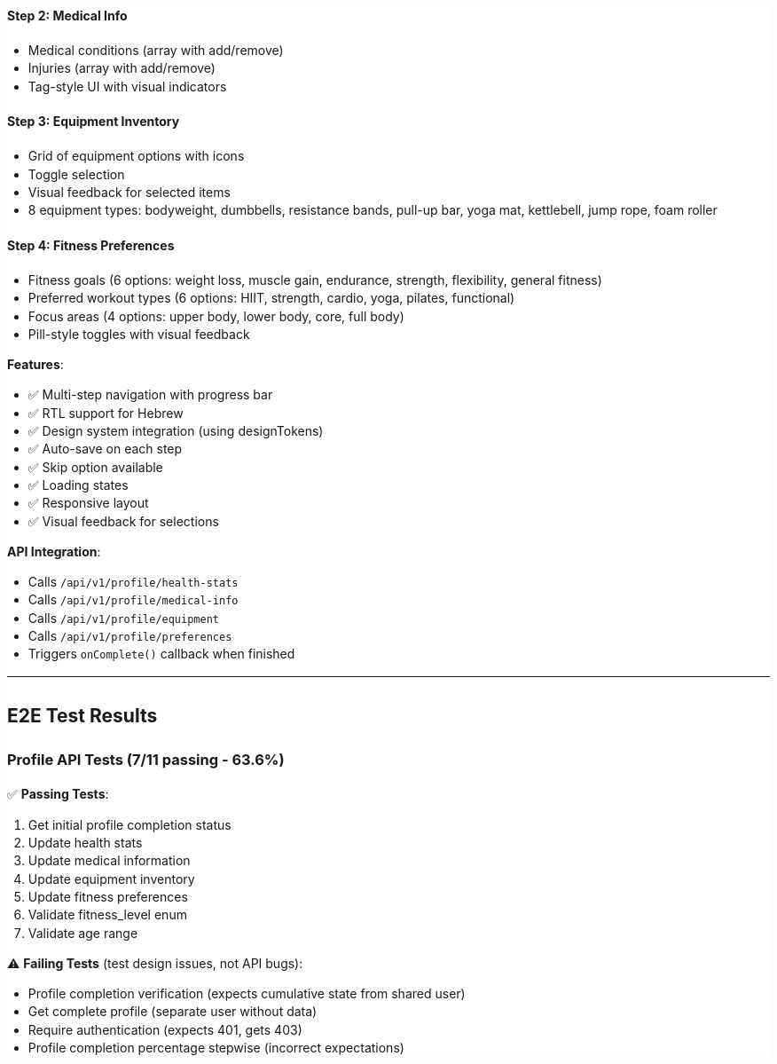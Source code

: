 #### Step 2: Medical Info
- Medical conditions (array with add/remove)
- Injuries (array with add/remove)
- Tag-style UI with visual indicators

#### Step 3: Equipment Inventory
- Grid of equipment options with icons
- Toggle selection
- Visual feedback for selected items
- 8 equipment types: bodyweight, dumbbells, resistance bands, pull-up bar, yoga mat, kettlebell, jump rope, foam roller

#### Step 4: Fitness Preferences
- Fitness goals (6 options: weight loss, muscle gain, endurance, strength, flexibility, general fitness)
- Preferred workout types (6 options: HIIT, strength, cardio, yoga, pilates, functional)
- Focus areas (4 options: upper body, lower body, core, full body)
- Pill-style toggles with visual feedback

**Features**:
- ✅ Multi-step navigation with progress bar
- ✅ RTL support for Hebrew
- ✅ Design system integration (using designTokens)
- ✅ Auto-save on each step
- ✅ Skip option available
- ✅ Loading states
- ✅ Responsive layout
- ✅ Visual feedback for selections

**API Integration**:
- Calls `/api/v1/profile/health-stats`
- Calls `/api/v1/profile/medical-info`
- Calls `/api/v1/profile/equipment`
- Calls `/api/v1/profile/preferences`
- Triggers `onComplete()` callback when finished

---

## E2E Test Results

### Profile API Tests (7/11 passing - 63.6%)

✅ **Passing Tests**:
1. Get initial profile completion status
2. Update health stats
3. Update medical information
4. Update equipment inventory
5. Update fitness preferences
6. Validate fitness_level enum
7. Validate age range

⚠️ **Failing Tests** (test design issues, not API bugs):
- Profile completion verification (expects cumulative state from shared user)
- Get complete profile (separate user without data)
- Require authentication (expects 401, gets 403)
- Profile completion percentage stepwise (incorrect expectations)
